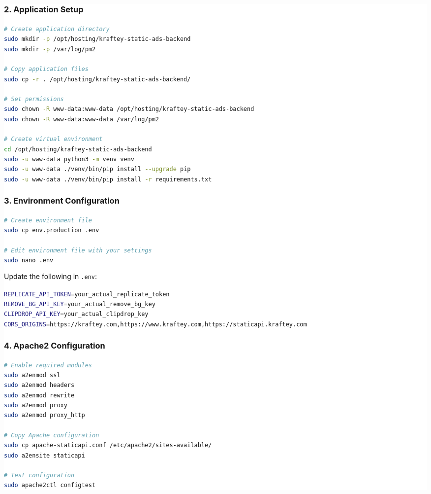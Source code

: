 ### 2. Application Setup

```bash
# Create application directory
sudo mkdir -p /opt/hosting/kraftey-static-ads-backend
sudo mkdir -p /var/log/pm2

# Copy application files
sudo cp -r . /opt/hosting/kraftey-static-ads-backend/

# Set permissions
sudo chown -R www-data:www-data /opt/hosting/kraftey-static-ads-backend
sudo chown -R www-data:www-data /var/log/pm2

# Create virtual environment
cd /opt/hosting/kraftey-static-ads-backend
sudo -u www-data python3 -m venv venv
sudo -u www-data ./venv/bin/pip install --upgrade pip
sudo -u www-data ./venv/bin/pip install -r requirements.txt
```

### 3. Environment Configuration

```bash
# Create environment file
sudo cp env.production .env

# Edit environment file with your settings
sudo nano .env
```

Update the following in `.env`:
```bash
REPLICATE_API_TOKEN=your_actual_replicate_token
REMOVE_BG_API_KEY=your_actual_remove_bg_key
CLIPDROP_API_KEY=your_actual_clipdrop_key
CORS_ORIGINS=https://kraftey.com,https://www.kraftey.com,https://staticapi.kraftey.com
```

### 4. Apache2 Configuration

```bash
# Enable required modules
sudo a2enmod ssl
sudo a2enmod headers
sudo a2enmod rewrite
sudo a2enmod proxy
sudo a2enmod proxy_http

# Copy Apache configuration
sudo cp apache-staticapi.conf /etc/apache2/sites-available/
sudo a2ensite staticapi

# Test configuration
sudo apache2ctl configtest
```
